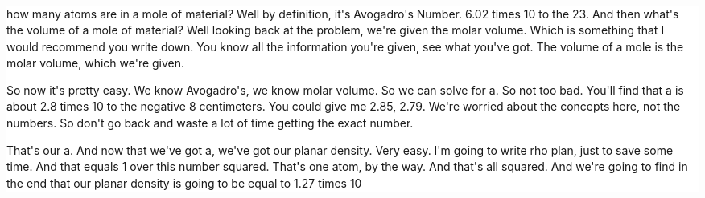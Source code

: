  <span m="641800">how</span> <span m="641970">many</span> <span m="642120">atoms</span>
  <span m="642500">are</span> <span m="642610">in a</span> <span m="642680">mole of</span>
  <span m="643050">material?</span> <span m="643700">Well</span> <span m="643830">by</span>
  <span m="643990">definition,</span> <span m="644950">it's</span> <span m="645150">Avogadro's</span>
  <span m="645740">Number.</span> <span m="646350">6.02</span> <span m="647110">times</span>
  <span m="647330">10 to</span> <span m="647480">the</span> <span m="647610">23.</span>
  <span m="649320">And</span> <span m="649500">then</span> <span m="651100">what's</span>
  <span m="651320">the</span> <span m="651420">volume</span> <span m="652660">of</span>
  <span m="652810">a</span> <span m="652950">mole of</span> <span m="653190">material?</span>
  <span m="654120">Well</span> <span m="654410">looking</span> <span m="654680">back</span>
  <span m="654900">at</span> <span m="654970">the</span> <span m="655050">problem,</span>
  <span m="655370">we're</span> <span m="655530">given</span> <span m="655790">the</span>
  <span m="655860">molar</span> <span m="656150">volume.</span> <span m="656620">Which
  is</span> <span m="656780">something</span> <span m="657070">that</span> <span m="657560">I</span>
  <span m="657710">would</span> <span m="657830">recommend</span> <span m="658200">you</span>
  <span m="658290">write</span> <span m="658570">down.</span> <span m="659230">You</span>
  <span m="659340">know</span> <span m="659580">all</span> <span m="659770">the</span>
  <span m="659860">information</span> <span m="660270">you're</span> <span m="660370">given,</span>
  <span m="661230">see</span> <span m="661390">what</span> <span m="661510">you've</span>
  <span m="661650">got.</span> <span m="662780">The</span> <span m="663330">volume</span>
  <span m="663790">of</span> <span m="663870">a</span> <span m="663950">mole</span>
  <span m="664690">is</span> <span m="664860">the</span> <span m="664940">molar</span>
  <span m="665200">volume,</span> <span m="667310">which</span> <span m="667480">we're</span>
  <span m="667590">given.</span></p><p><span m="668250">So</span> <span m="668400">now</span>
  <span m="668550">it's</span> <span m="668640">pretty</span> <span m="668890">easy.</span>
  <span m="669450">We</span> <span m="669670">know</span> <span m="669900">Avogadro's,</span>
  <span m="670520">we</span> <span m="670620">know</span> <span m="670760">molar</span>
  <span m="671070">volume.</span> <span m="672510">So</span> <span m="672640">we</span>
  <span m="672750">can</span> <span m="672890">solve</span> <span m="673280">for</span>
  <span m="673420">a.</span> <span m="689000">So</span> <span m="689480">not</span>
  <span m="689660">too</span> <span m="689770">bad.</span> <span m="690430">You'll</span>
  <span m="690640">find</span> <span m="690900">that</span> <span m="691030">a</span>
  <span m="691240">is</span> <span m="691360">about</span> <span m="692440">2.8</span>
  <span m="694200">times</span> <span m="694510">10</span> <span m="694880">to the</span>
  <span m="694930">negative</span> <span m="695350">8</span> <span m="696570">centimeters.</span>
  <span m="699250">You</span> <span m="699370">could</span> <span m="699510">give</span>
  <span m="699640">me</span> <span m="699740">2.85,</span> <span m="701600">2.79.</span>
  <span m="703020">We're</span> <span m="703280">worried</span> <span m="703640">about</span>
  <span m="703790">the</span> <span m="703870">concepts</span> <span m="704420">here,</span>
  <span m="704720">not the</span> <span m="705220">numbers.</span> <span m="705620">So
  don't go</span> <span m="705770">back</span> <span m="706030">and waste</span> <span
  m="706210">a lot of</span> <span m="706460">time</span> <span m="707110">getting</span>
  <span m="707350">the</span> <span m="707440">exact</span> <span m="707830">number.</span></p><p><span
  m="708700">That's</span> <span m="708930">our</span> <span m="709070">a.</span>
  <span m="709690">And</span> <span m="709850">now</span> <span m="710040">that we've</span>
  <span m="710240">got</span> <span m="710450">a,</span> <span m="710950">we've</span>
  <span m="711160">got</span> <span m="711320">our</span> <span m="711410">planar</span>
  <span m="711680">density.</span> <span m="712450">Very</span> <span m="712680">easy.</span>
  <span m="715390">I'm</span> <span m="715540">going to</span> <span m="715670">write</span>
  <span m="716480">rho</span> <span m="716870">plan,</span> <span m="717285">just
  to</span> <span m="717700">save</span> <span m="717980">some</span> <span m="718140">time.</span>
  <span m="719370">And that</span> <span m="719610">equals</span> <span m="721070">1</span>
  <span m="721270">over</span> <span m="721490">this</span> <span m="721680">number</span>
  <span m="721960">squared.</span> <span m="726900">That's</span> <span m="727080">one</span>
  <span m="727320">atom,</span> <span m="727780">by</span> <span m="727950">the</span>
  <span m="728060">way.</span> <span m="730960">And</span> <span m="731070">that's</span>
  <span m="731240">all</span> <span m="731410">squared.</span> <span m="732860">And
  we're</span> <span m="733290">going</span> <span m="733470">to</span> <span m="733540">find</span>
  <span m="734080">in</span> <span m="734220">the</span> <span m="734320">end</span>
  <span m="735370">that</span> <span m="735540">our</span> <span m="735680">planar</span>
  <span m="736000">density</span> <span m="736770">is</span> <span m="736950">going
  to</span> <span m="737120">be</span> <span m="737230">equal</span> <span m="737460">to</span>
  <span m="739330">1.27</span> <span m="741260">times</span> <span m="741570">10</span>